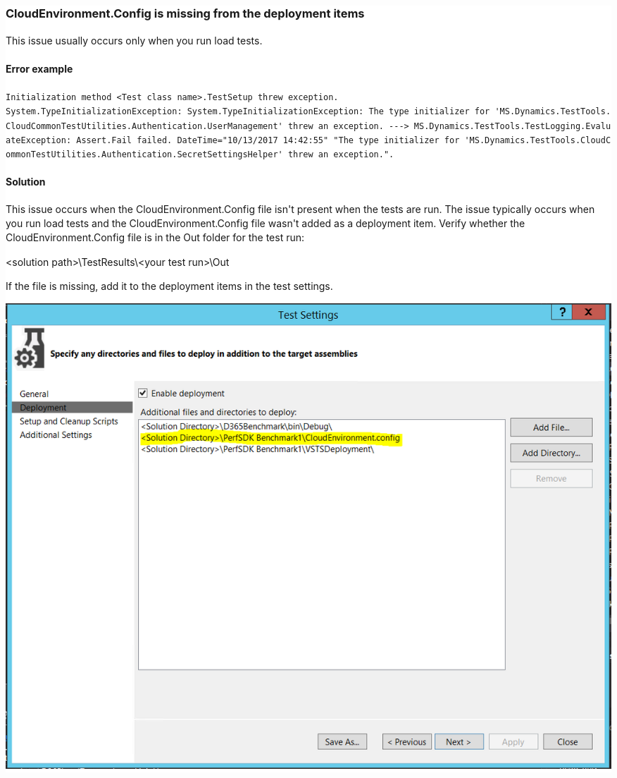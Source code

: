 ### CloudEnvironment.Config is missing from the deployment items

This issue usually occurs only when you run load tests.

#### Error example

```
Initialization method <Test class name>.TestSetup threw exception. 
System.TypeInitializationException: System.TypeInitializationException: The type initializer for 'MS.Dynamics.TestTools.CloudCommonTestUtilities.Authentication.UserManagement' threw an exception. ---> MS.Dynamics.TestTools.TestLogging.EvaluateException: Assert.Fail failed. DateTime="10/13/2017 14:42:55" "The type initializer for 'MS.Dynamics.TestTools.CloudCommonTestUtilities.Authentication.SecretSettingsHelper' threw an exception.".
```

#### Solution

This issue occurs when the CloudEnvironment.Config file isn't present when the tests are run. The issue typically occurs when you run load tests and the CloudEnvironment.Config file wasn't added as a deployment item. Verify whether the CloudEnvironment.Config file is in the Out folder for the test run:

&lt;solution path&gt;\\TestResults\\&lt;your test run&gt;\\Out

If the file is missing, add it to the deployment items in the test settings.

![Test settings](./media/test-settings.png)

